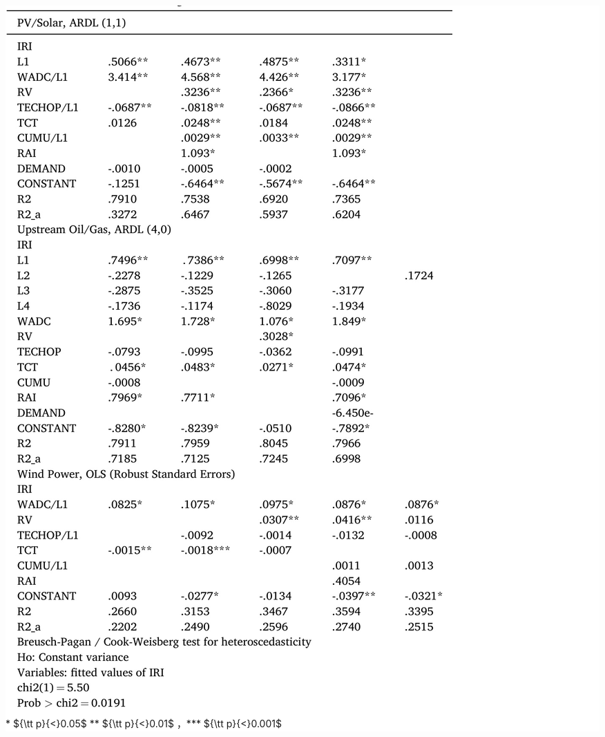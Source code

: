 ![](images/81ad818b049c8cbdc226d70a6e4917ae7bc6a9c5e3a77f869e76465b8c4e5734.jpg)  
\* ${\tt p}{<}0.05$ \*\* ${\tt p}{<}0.01$ ，\*\*\* ${\tt p}{<}0.001$  
